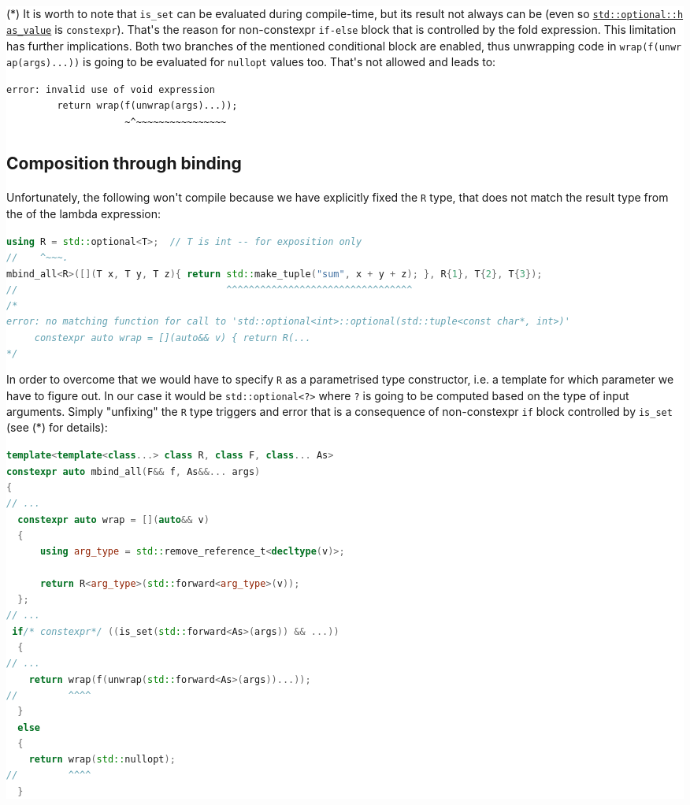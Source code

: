 (\*) It is worth to note that `is_set` can be evaluated during compile-time, but its result not always can be (even so [`std::optional::has_value`](http://en.cppreference.com/w/cpp/utility/optional/operator_bool) is `constexpr`). That's the reason for non-constexpr `if-else` block that is controlled by the fold expression. This limitation has further implications. Both two branches of the mentioned conditional block are enabled, thus unwrapping code in `wrap(f(unwrap(args)...))` is going to be evaluated for `nullopt` values too. That's not allowed and leads to:

```
error: invalid use of void expression
         return wrap(f(unwrap(args)...));
                     ~^~~~~~~~~~~~~~~~~
```

## Composition through binding

Unfortunately, the following won't compile because we have explicitly fixed the `R` type, that does not match the result type from the of the lambda expression:

```c++
using R = std::optional<T>;  // T is int -- for exposition only
//    ^~~~.
mbind_all<R>([](T x, T y, T z){ return std::make_tuple("sum", x + y + z); }, R{1}, T{2}, T{3});
//                                     ^^^^^^^^^^^^^^^^^^^^^^^^^^^^^^^^^
/*
error: no matching function for call to 'std::optional<int>::optional(std::tuple<const char*, int>)'
     constexpr auto wrap = [](auto&& v) { return R(...
*/
```

In order to overcome that we would have to specify `R` as a parametrised type constructor, i.e. a template for which parameter we have to figure out. In our case it would be `std::optional<?>` where `?` is going to be computed based on the type of input arguments. Simply "unfixing" the `R` type triggers and error that is a consequence of non-constexpr `if` block controlled by `is_set` (see (\*)  for details):

```c++
template<template<class...> class R, class F, class... As>
constexpr auto mbind_all(F&& f, As&&... args)
{    
// ...
  constexpr auto wrap = [](auto&& v)
  {
      using arg_type = std::remove_reference_t<decltype(v)>;
        
      return R<arg_type>(std::forward<arg_type>(v));
  };
// ...
 if/* constexpr*/ ((is_set(std::forward<As>(args)) && ...))
  {
// ...
    return wrap(f(unwrap(std::forward<As>(args))...));
//         ^^^^
  }
  else
  {
    return wrap(std::nullopt);
//         ^^^^
  }
```
